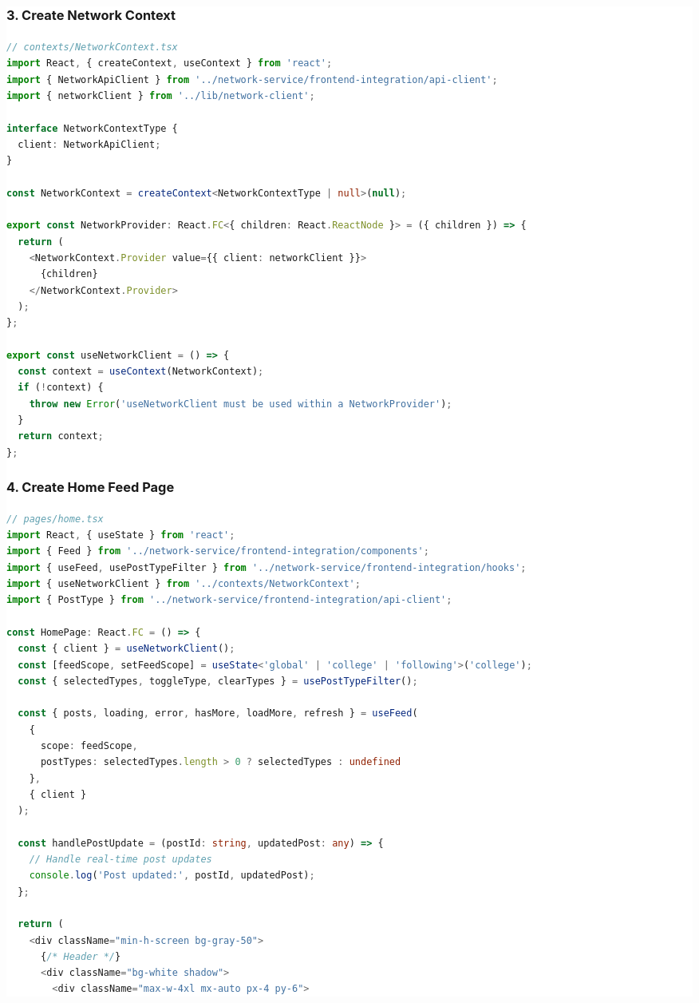 ### 3. Create Network Context

```typescript
// contexts/NetworkContext.tsx
import React, { createContext, useContext } from 'react';
import { NetworkApiClient } from '../network-service/frontend-integration/api-client';
import { networkClient } from '../lib/network-client';

interface NetworkContextType {
  client: NetworkApiClient;
}

const NetworkContext = createContext<NetworkContextType | null>(null);

export const NetworkProvider: React.FC<{ children: React.ReactNode }> = ({ children }) => {
  return (
    <NetworkContext.Provider value={{ client: networkClient }}>
      {children}
    </NetworkContext.Provider>
  );
};

export const useNetworkClient = () => {
  const context = useContext(NetworkContext);
  if (!context) {
    throw new Error('useNetworkClient must be used within a NetworkProvider');
  }
  return context;
};
```

### 4. Create Home Feed Page

```typescript
// pages/home.tsx
import React, { useState } from 'react';
import { Feed } from '../network-service/frontend-integration/components';
import { useFeed, usePostTypeFilter } from '../network-service/frontend-integration/hooks';
import { useNetworkClient } from '../contexts/NetworkContext';
import { PostType } from '../network-service/frontend-integration/api-client';

const HomePage: React.FC = () => {
  const { client } = useNetworkClient();
  const [feedScope, setFeedScope] = useState<'global' | 'college' | 'following'>('college');
  const { selectedTypes, toggleType, clearTypes } = usePostTypeFilter();
  
  const { posts, loading, error, hasMore, loadMore, refresh } = useFeed(
    { 
      scope: feedScope,
      postTypes: selectedTypes.length > 0 ? selectedTypes : undefined
    },
    { client }
  );

  const handlePostUpdate = (postId: string, updatedPost: any) => {
    // Handle real-time post updates
    console.log('Post updated:', postId, updatedPost);
  };

  return (
    <div className="min-h-screen bg-gray-50">
      {/* Header */}
      <div className="bg-white shadow">
        <div className="max-w-4xl mx-auto px-4 py-6">
```